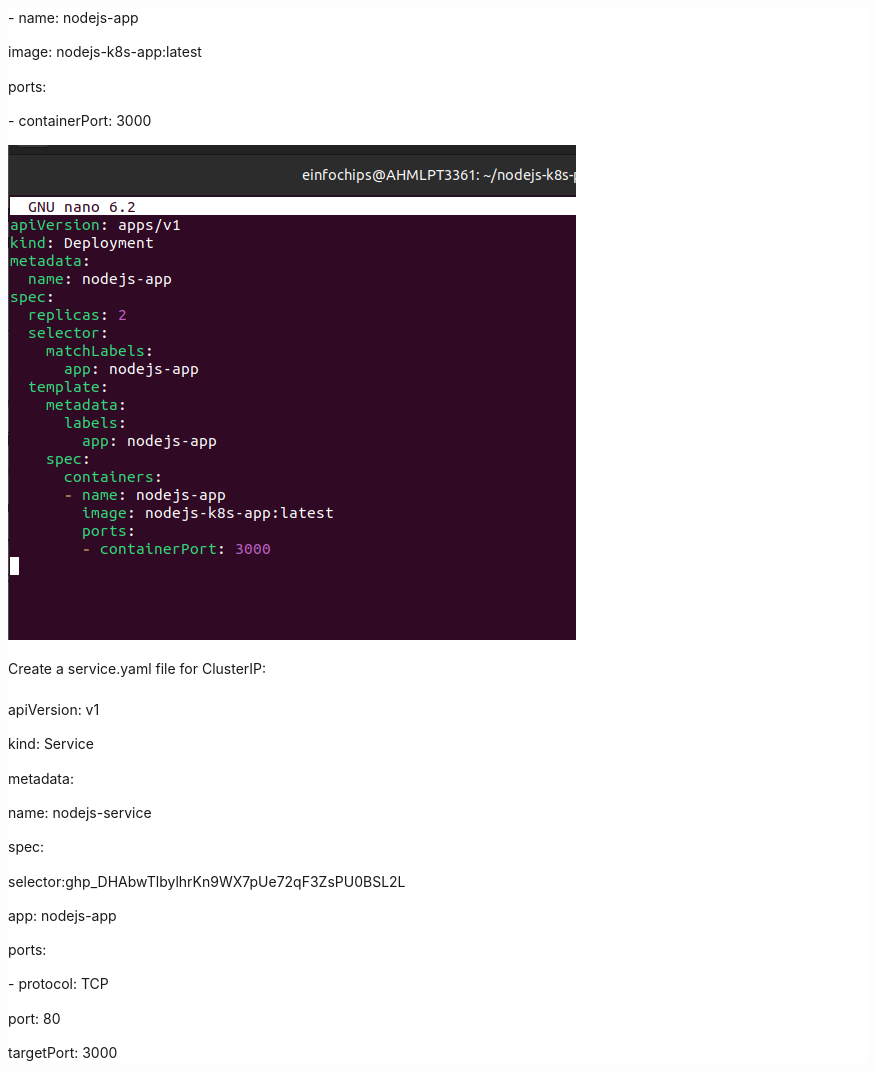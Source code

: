 \- name: nodejs-app

image: nodejs-k8s-app:latest

ports:

\- containerPort: 3000

![](.//media/image13.png)

Create a service.yaml file for ClusterIP:\
\
apiVersion: v1

kind: Service

metadata:

name: nodejs-service

spec:

selector:ghp\_DHAbwTlbylhrKn9WX7pUe72qF3ZsPU0BSL2L

app: nodejs-app

ports:

\- protocol: TCP

port: 80

targetPort: 3000
